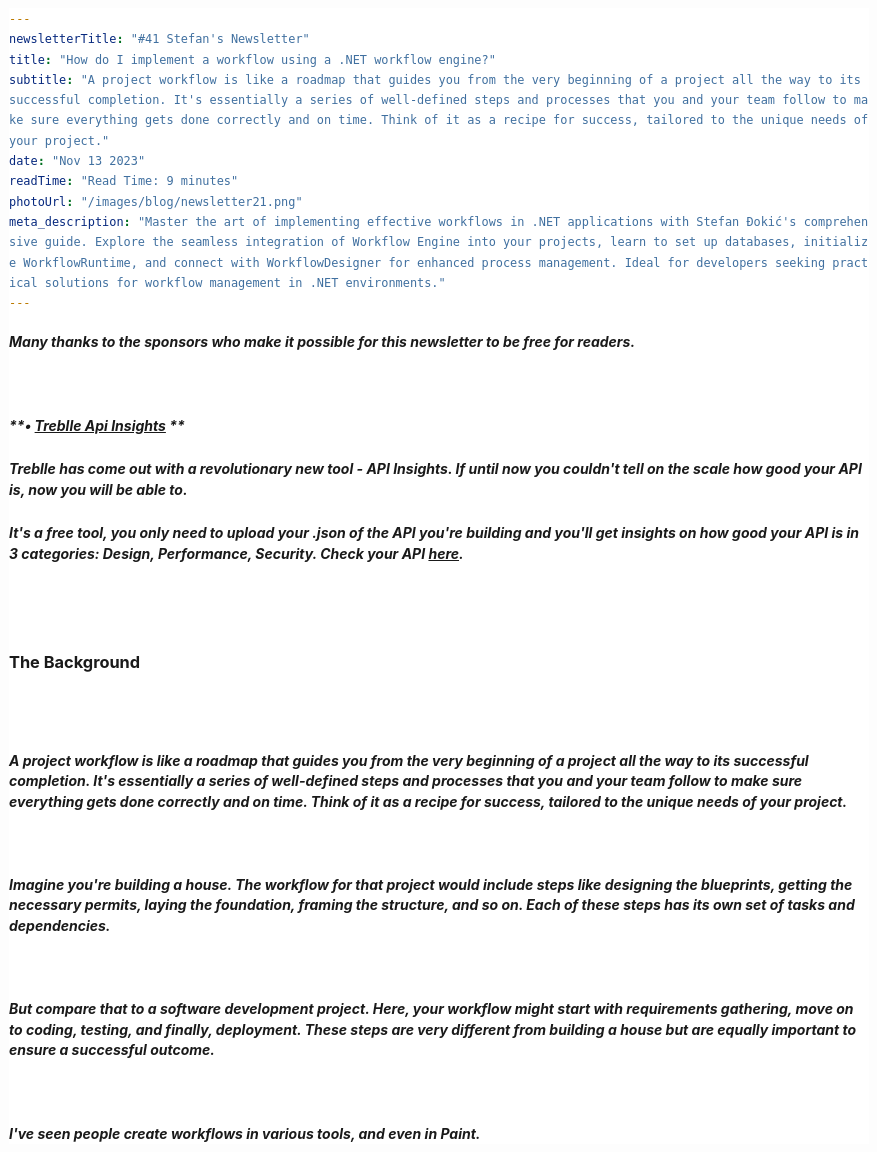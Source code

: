 ```yaml
---
newsletterTitle: "#41 Stefan's Newsletter"
title: "How do I implement a workflow using a .NET workflow engine?"
subtitle: "A project workflow is like a roadmap that guides you from the very beginning of a project all the way to its successful completion. It's essentially a series of well-defined steps and processes that you and your team follow to make sure everything gets done correctly and on time. Think of it as a recipe for success, tailored to the unique needs of your project."
date: "Nov 13 2023"
readTime: "Read Time: 9 minutes"
photoUrl: "/images/blog/newsletter21.png"
meta_description: "Master the art of implementing effective workflows in .NET applications with Stefan Đokić's comprehensive guide. Explore the seamless integration of Workflow Engine into your projects, learn to set up databases, initialize WorkflowRuntime, and connect with WorkflowDesigner for enhanced process management. Ideal for developers seeking practical solutions for workflow management in .NET environments."
---
```


##### **Many thanks to the sponsors who make it possible for this newsletter to be free for readers.**
&nbsp;  
##### **• [Treblle Api Insights](https://apiinsights.io/?utm_source=newsletter&amp;utm_medium=stefan-email&amp;utm_campaign=api_insights) **
##### Treblle has come out with a revolutionary new tool - API Insights. If until now you couldn't tell on the scale how good your API is, now you will be able to.
##### It's a free tool, you only need to upload your .json of the API you're building and you'll get insights on how good your API is in 3 categories: Design, Performance, Security. Check your API [here](https://apiinsights.io/?utm_source=newsletter&amp;utm_medium=stefan-email&amp;utm_campaign=api_insights).  
&nbsp;  
&nbsp;  
### The Background
&nbsp;  
&nbsp;  
##### A **project workflow** is like a roadmap that guides you from the very beginning of a project all the way to its successful completion. It's essentially a series of well-defined steps and processes that you and your team follow to make sure everything gets done correctly and on time. Think of it as a recipe for success, tailored to the unique needs of your project.&nbsp;
&nbsp;  
##### Imagine you're building a house. The workflow for that project would include steps like designing the blueprints, getting the necessary permits, laying the foundation, framing the structure, and so on. Each of these steps has its own set of tasks and dependencies.
&nbsp;  
##### But compare that to a software development project. Here, your workflow might start with requirements gathering, move on to coding, testing, and finally, deployment. These steps are very different from building a house but are equally important to ensure a successful outcome.
&nbsp;  
##### I've seen people create workflows in various tools, and even in Paint.